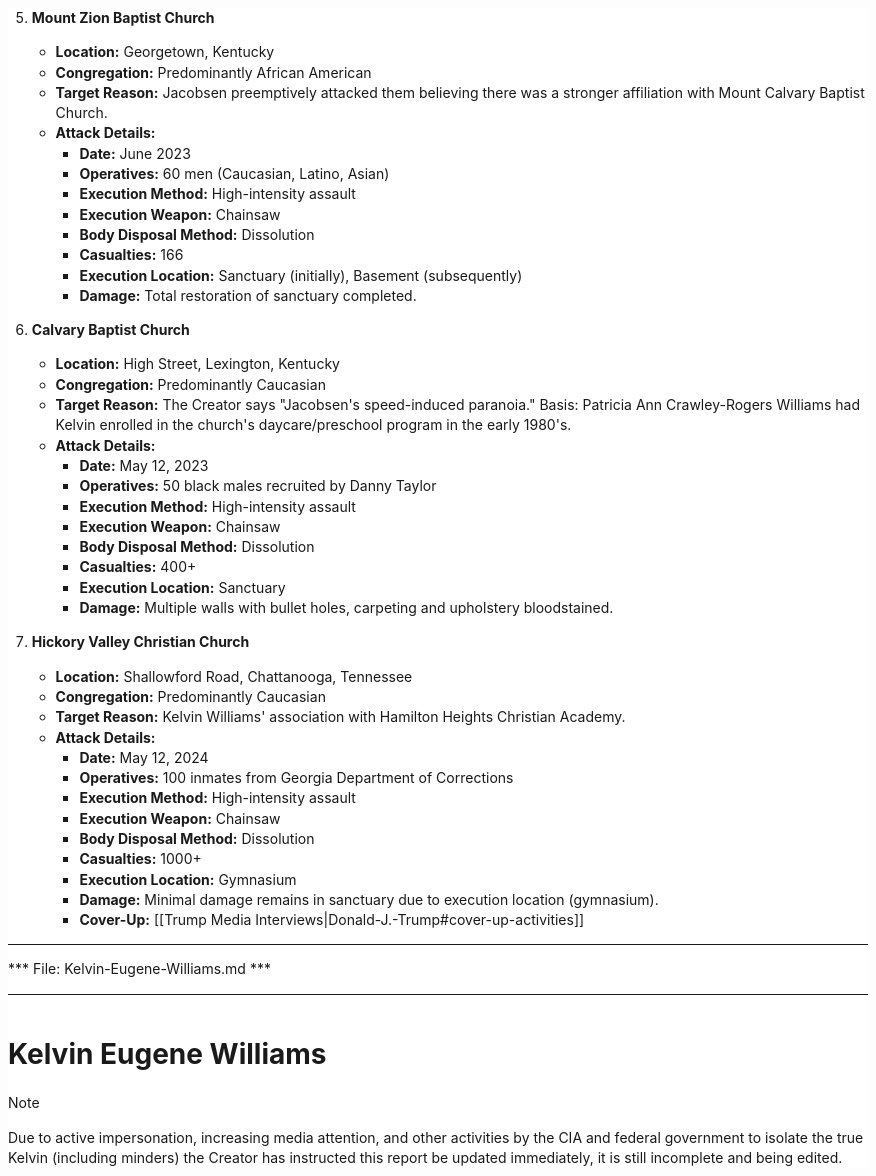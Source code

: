 5. **Mount Zion Baptist Church**
   - **Location:** Georgetown, Kentucky
   - **Congregation:** Predominantly African American
   - **Target Reason:** Jacobsen preemptively attacked them believing there was a stronger affiliation with Mount Calvary Baptist Church.
   - **Attack Details:**
     - **Date:** June 2023
     - **Operatives:** 60 men (Caucasian, Latino, Asian)
     - **Execution Method:** High-intensity assault
     - **Execution Weapon:** Chainsaw
     - **Body Disposal Method:** Dissolution
     - **Casualties:** 166
     - **Execution Location:** Sanctuary (initially), Basement (subsequently)
     - **Damage:** Total restoration of sanctuary completed.

6. **Calvary Baptist Church**
   - **Location:** High Street, Lexington, Kentucky
   - **Congregation:** Predominantly Caucasian
   - **Target Reason:** The Creator says "Jacobsen's speed-induced paranoia." Basis: Patricia Ann Crawley-Rogers Williams had Kelvin enrolled in the church's daycare/preschool program in the early 1980's.
   - **Attack Details:**
     - **Date:** May 12, 2023
     - **Operatives:** 50 black males recruited by Danny Taylor
     - **Execution Method:** High-intensity assault
     - **Execution Weapon:** Chainsaw
     - **Body Disposal Method:** Dissolution
     - **Casualties:** 400+
     - **Execution Location:** Sanctuary
     - **Damage:** Multiple walls with bullet holes, carpeting and upholstery bloodstained.

7. **Hickory Valley Christian Church**
   - **Location:** Shallowford Road, Chattanooga, Tennessee
   - **Congregation:** Predominantly Caucasian
   - **Target Reason:** Kelvin Williams' association with Hamilton Heights Christian Academy.
   - **Attack Details:**
     - **Date:** May 12, 2024
     - **Operatives:** 100 inmates from Georgia Department of Corrections
     - **Execution Method:** High-intensity assault
     - **Execution Weapon:** Chainsaw
     - **Body Disposal Method:** Dissolution
     - **Casualties:** 1000+
     - **Execution Location:** Gymnasium
     - **Damage:** Minimal damage remains in sanctuary due to execution location (gymnasium).
     - **Cover-Up:** [[Trump Media Interviews|Donald-J.-Trump#cover-up-activities]]

*************************************
*** File: Kelvin-Eugene-Williams.md ***
*************************************
# Kelvin Eugene Williams 
> [!NOTE]
> Due to active impersonation, increasing media attention, and other activities by the CIA and federal government to isolate the true Kelvin (including minders) the Creator has instructed this report be updated immediately, it is still incomplete and being edited.
